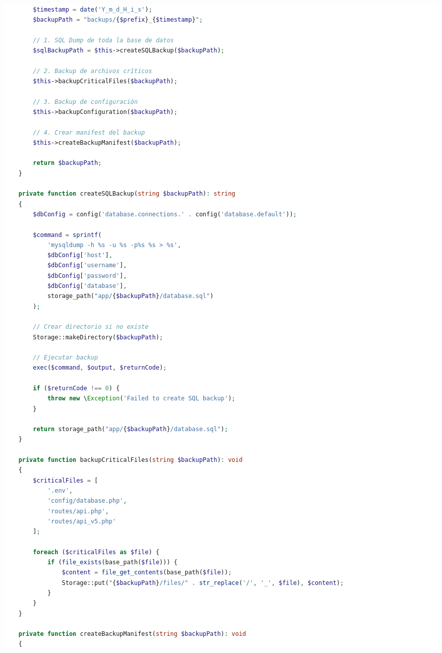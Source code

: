 ```php
        $timestamp = date('Y_m_d_H_i_s');
        $backupPath = "backups/{$prefix}_{$timestamp}";
        
        // 1. SQL Dump de toda la base de datos
        $sqlBackupPath = $this->createSQLBackup($backupPath);
        
        // 2. Backup de archivos críticos
        $this->backupCriticalFiles($backupPath);
        
        // 3. Backup de configuración
        $this->backupConfiguration($backupPath);
        
        // 4. Crear manifest del backup
        $this->createBackupManifest($backupPath);
        
        return $backupPath;
    }
    
    private function createSQLBackup(string $backupPath): string
    {
        $dbConfig = config('database.connections.' . config('database.default'));
        
        $command = sprintf(
            'mysqldump -h %s -u %s -p%s %s > %s',
            $dbConfig['host'],
            $dbConfig['username'],
            $dbConfig['password'],
            $dbConfig['database'],
            storage_path("app/{$backupPath}/database.sql")
        );
        
        // Crear directorio si no existe
        Storage::makeDirectory($backupPath);
        
        // Ejecutar backup
        exec($command, $output, $returnCode);
        
        if ($returnCode !== 0) {
            throw new \Exception('Failed to create SQL backup');
        }
        
        return storage_path("app/{$backupPath}/database.sql");
    }
    
    private function backupCriticalFiles(string $backupPath): void
    {
        $criticalFiles = [
            '.env',
            'config/database.php',
            'routes/api.php',
            'routes/api_v5.php'
        ];
        
        foreach ($criticalFiles as $file) {
            if (file_exists(base_path($file))) {
                $content = file_get_contents(base_path($file));
                Storage::put("{$backupPath}/files/" . str_replace('/', '_', $file), $content);
            }
        }
    }
    
    private function createBackupManifest(string $backupPath): void
    {
```